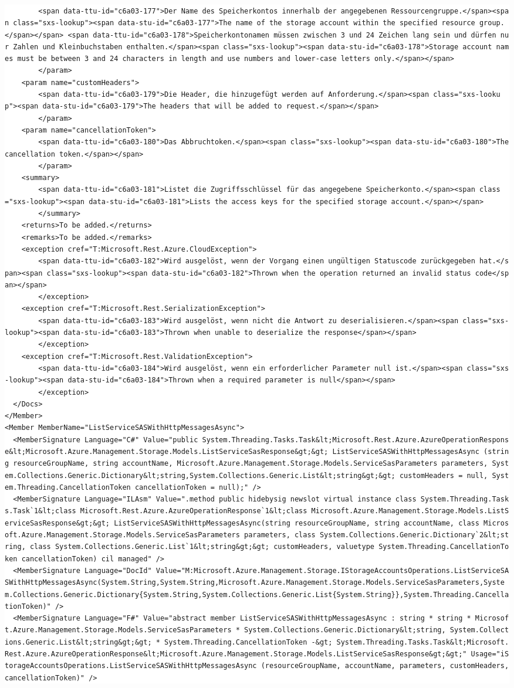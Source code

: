             <span data-ttu-id="c6a03-177">Der Name des Speicherkontos innerhalb der angegebenen Ressourcengruppe.</span><span class="sxs-lookup"><span data-stu-id="c6a03-177">The name of the storage account within the specified resource group.</span></span> <span data-ttu-id="c6a03-178">Speicherkontonamen müssen zwischen 3 und 24 Zeichen lang sein und dürfen nur Zahlen und Kleinbuchstaben enthalten.</span><span class="sxs-lookup"><span data-stu-id="c6a03-178">Storage account names must be between 3 and 24 characters in length and use numbers and lower-case letters only.</span></span>
            </param>
        <param name="customHeaders">
            <span data-ttu-id="c6a03-179">Die Header, die hinzugefügt werden auf Anforderung.</span><span class="sxs-lookup"><span data-stu-id="c6a03-179">The headers that will be added to request.</span></span>
            </param>
        <param name="cancellationToken">
            <span data-ttu-id="c6a03-180">Das Abbruchtoken.</span><span class="sxs-lookup"><span data-stu-id="c6a03-180">The cancellation token.</span></span>
            </param>
        <summary>
            <span data-ttu-id="c6a03-181">Listet die Zugriffsschlüssel für das angegebene Speicherkonto.</span><span class="sxs-lookup"><span data-stu-id="c6a03-181">Lists the access keys for the specified storage account.</span></span>
            </summary>
        <returns>To be added.</returns>
        <remarks>To be added.</remarks>
        <exception cref="T:Microsoft.Rest.Azure.CloudException">
            <span data-ttu-id="c6a03-182">Wird ausgelöst, wenn der Vorgang einen ungültigen Statuscode zurückgegeben hat.</span><span class="sxs-lookup"><span data-stu-id="c6a03-182">Thrown when the operation returned an invalid status code</span></span>
            </exception>
        <exception cref="T:Microsoft.Rest.SerializationException">
            <span data-ttu-id="c6a03-183">Wird ausgelöst, wenn nicht die Antwort zu deserialisieren.</span><span class="sxs-lookup"><span data-stu-id="c6a03-183">Thrown when unable to deserialize the response</span></span>
            </exception>
        <exception cref="T:Microsoft.Rest.ValidationException">
            <span data-ttu-id="c6a03-184">Wird ausgelöst, wenn ein erforderlicher Parameter null ist.</span><span class="sxs-lookup"><span data-stu-id="c6a03-184">Thrown when a required parameter is null</span></span>
            </exception>
      </Docs>
    </Member>
    <Member MemberName="ListServiceSASWithHttpMessagesAsync">
      <MemberSignature Language="C#" Value="public System.Threading.Tasks.Task&lt;Microsoft.Rest.Azure.AzureOperationResponse&lt;Microsoft.Azure.Management.Storage.Models.ListServiceSasResponse&gt;&gt; ListServiceSASWithHttpMessagesAsync (string resourceGroupName, string accountName, Microsoft.Azure.Management.Storage.Models.ServiceSasParameters parameters, System.Collections.Generic.Dictionary&lt;string,System.Collections.Generic.List&lt;string&gt;&gt; customHeaders = null, System.Threading.CancellationToken cancellationToken = null);" />
      <MemberSignature Language="ILAsm" Value=".method public hidebysig newslot virtual instance class System.Threading.Tasks.Task`1&lt;class Microsoft.Rest.Azure.AzureOperationResponse`1&lt;class Microsoft.Azure.Management.Storage.Models.ListServiceSasResponse&gt;&gt; ListServiceSASWithHttpMessagesAsync(string resourceGroupName, string accountName, class Microsoft.Azure.Management.Storage.Models.ServiceSasParameters parameters, class System.Collections.Generic.Dictionary`2&lt;string, class System.Collections.Generic.List`1&lt;string&gt;&gt; customHeaders, valuetype System.Threading.CancellationToken cancellationToken) cil managed" />
      <MemberSignature Language="DocId" Value="M:Microsoft.Azure.Management.Storage.IStorageAccountsOperations.ListServiceSASWithHttpMessagesAsync(System.String,System.String,Microsoft.Azure.Management.Storage.Models.ServiceSasParameters,System.Collections.Generic.Dictionary{System.String,System.Collections.Generic.List{System.String}},System.Threading.CancellationToken)" />
      <MemberSignature Language="F#" Value="abstract member ListServiceSASWithHttpMessagesAsync : string * string * Microsoft.Azure.Management.Storage.Models.ServiceSasParameters * System.Collections.Generic.Dictionary&lt;string, System.Collections.Generic.List&lt;string&gt;&gt; * System.Threading.CancellationToken -&gt; System.Threading.Tasks.Task&lt;Microsoft.Rest.Azure.AzureOperationResponse&lt;Microsoft.Azure.Management.Storage.Models.ListServiceSasResponse&gt;&gt;" Usage="iStorageAccountsOperations.ListServiceSASWithHttpMessagesAsync (resourceGroupName, accountName, parameters, customHeaders, cancellationToken)" />